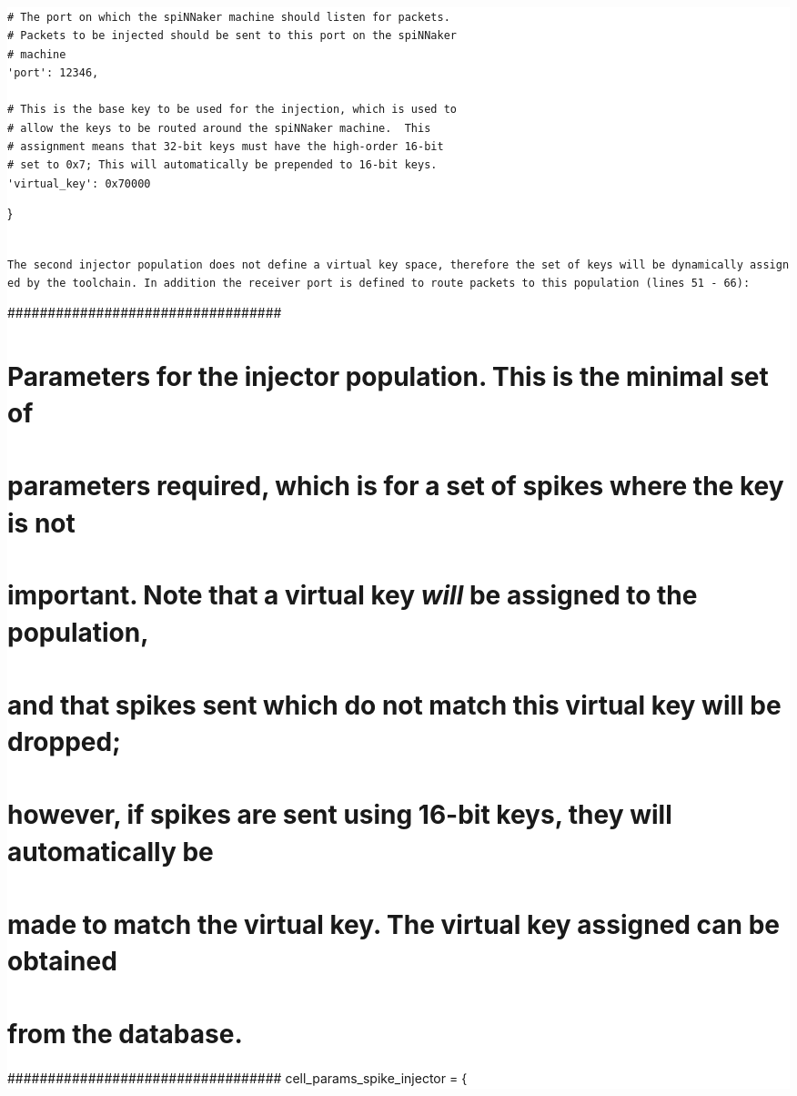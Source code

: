     # The port on which the spiNNaker machine should listen for packets.
    # Packets to be injected should be sent to this port on the spiNNaker
    # machine
    'port': 12346,

    # This is the base key to be used for the injection, which is used to
    # allow the keys to be routed around the spiNNaker machine.  This
    # assignment means that 32-bit keys must have the high-order 16-bit
    # set to 0x7; This will automatically be prepended to 16-bit keys.
    'virtual_key': 0x70000
}
```

The second injector population does not define a virtual key space, therefore the set of keys will be dynamically assigned by the toolchain. In addition the receiver port is defined to route packets to this population (lines 51 - 66):

```
 ##################################
 # Parameters for the injector population.  This is the minimal set of
 # parameters required, which is for a set of spikes where the key is not
 # important.  Note that a virtual key *will* be assigned to the population,
 # and that spikes sent which do not match this virtual key will be dropped;
 # however, if spikes are sent using 16-bit keys, they will automatically be
 # made to match the virtual key.  The virtual key assigned can be obtained
 # from the database.
 ##################################
cell_params_spike_injector = {
